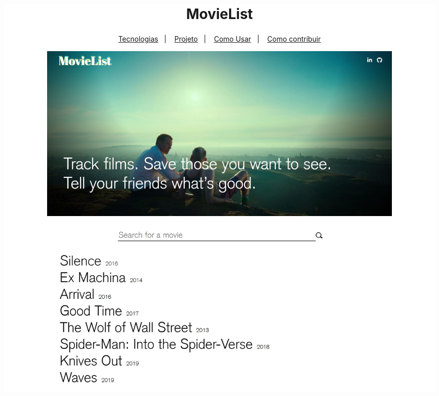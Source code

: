 <h1 align="center">
    MovieList
</h1>

<p align="center">
  <a href="#-tecnologias">Tecnologias</a>&nbsp;&nbsp;&nbsp;|&nbsp;&nbsp;&nbsp;
  <a href="#-projeto">Projeto</a>&nbsp;&nbsp;&nbsp;|&nbsp;&nbsp;&nbsp;
  <a href="#-como-usar">Como Usar</a>&nbsp;&nbsp;&nbsp;|&nbsp;&nbsp;&nbsp;
  <a href="#-como-contribuir">Como contribuir</a>
</p>

<p align="center">
  <img alt="Frontend" src=".github/movielist_home.JPG" width="80%">
</p>
<p align="center">
  <img alt="Frontend" src=".github/movielist_search.JPG" width="80%">
</p>
<p align="center">
